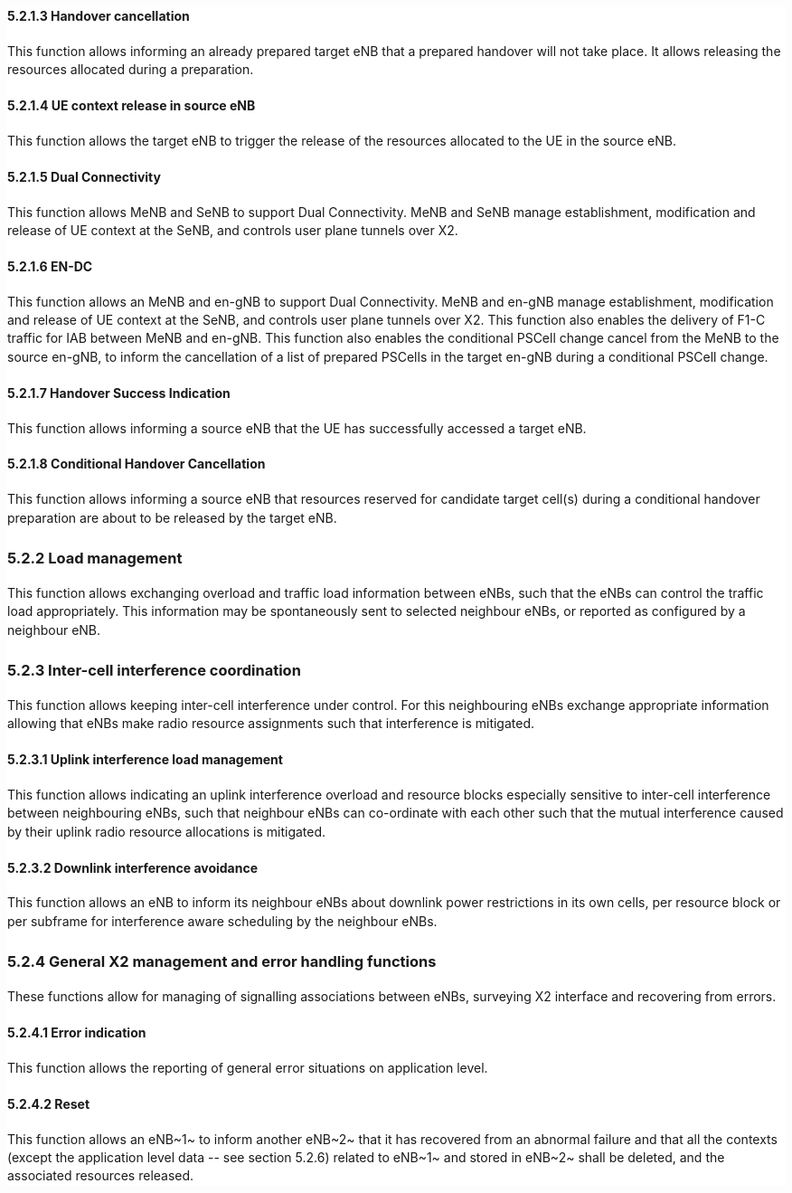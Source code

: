 #### 5.2.1.3 Handover cancellation
This function allows informing an already prepared target eNB that a prepared
handover will not take place. It allows releasing the resources allocated
during a preparation.
#### 5.2.1.4 UE context release in source eNB
This function allows the target eNB to trigger the release of the resources
allocated to the UE in the source eNB.
#### 5.2.1.5 Dual Connectivity
This function allows MeNB and SeNB to support Dual Connectivity. MeNB and SeNB
manage establishment, modification and release of UE context at the SeNB, and
controls user plane tunnels over X2.
#### 5.2.1.6 EN-DC
This function allows an MeNB and en-gNB to support Dual Connectivity. MeNB and
en-gNB manage establishment, modification and release of UE context at the
SeNB, and controls user plane tunnels over X2. This function also enables the
delivery of F1-C traffic for IAB between MeNB and en-gNB.
This function also enables the conditional PSCell change cancel from the MeNB
to the source en-gNB, to inform the cancellation of a list of prepared PSCells
in the target en-gNB during a conditional PSCell change.
#### 5.2.1.7 Handover Success Indication
This function allows informing a source eNB that the UE has successfully
accessed a target eNB.
#### 5.2.1.8 Conditional Handover Cancellation
This function allows informing a source eNB that resources reserved for
candidate target cell(s) during a conditional handover preparation are about
to be released by the target eNB.
### 5.2.2 Load management
This function allows exchanging overload and traffic load information between
eNBs, such that the eNBs can control the traffic load appropriately. This
information may be spontaneously sent to selected neighbour eNBs, or reported
as configured by a neighbour eNB.
### 5.2.3 Inter-cell interference coordination
This function allows keeping inter-cell interference under control. For this
neighbouring eNBs exchange appropriate information allowing that eNBs make
radio resource assignments such that interference is mitigated.
#### 5.2.3.1 Uplink interference load management
This function allows indicating an uplink interference overload and resource
blocks especially sensitive to inter-cell interference between neighbouring
eNBs, such that neighbour eNBs can co-ordinate with each other such that the
mutual interference caused by their uplink radio resource allocations is
mitigated.
#### 5.2.3.2 Downlink interference avoidance
This function allows an eNB to inform its neighbour eNBs about downlink power
restrictions in its own cells, per resource block or per subframe for
interference aware scheduling by the neighbour eNBs.
### 5.2.4 General X2 management and error handling functions
These functions allow for managing of signalling associations between eNBs,
surveying X2 interface and recovering from errors.
#### 5.2.4.1 Error indication
This function allows the reporting of general error situations on application
level.
#### 5.2.4.2 Reset
This function allows an eNB~1~ to inform another eNB~2~ that it has recovered
from an abnormal failure and that all the contexts (except the application
level data -- see section 5.2.6) related to eNB~1~ and stored in eNB~2~ shall
be deleted, and the associated resources released.